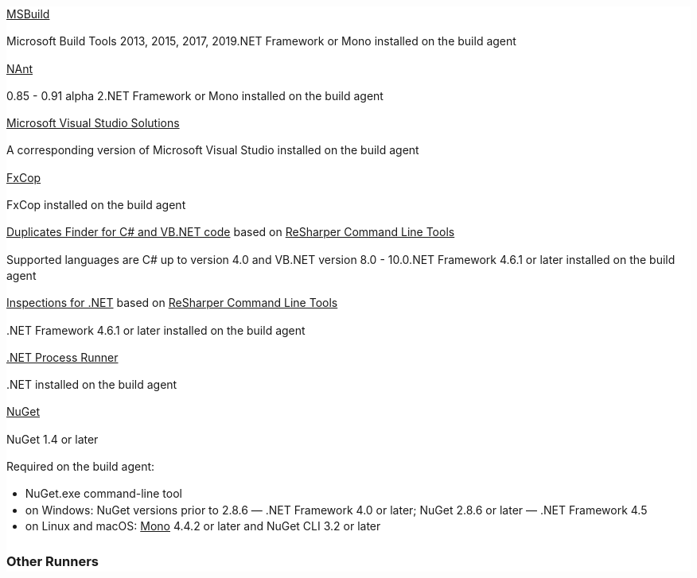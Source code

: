 [MSBuild](msbuild.md)

</td><td>Microsoft Build Tools 2013, 2015, 2017, 2019</td><td>.NET Framework or Mono installed on the build agent</td></tr>

<tr><td>

[NAnt](nant.md)

</td><td>0.85 - 0.91 alpha 2</td><td>.NET Framework or Mono installed on the build agent</td></tr>

<tr><td>

[Microsoft Visual Studio Solutions](visual-studio-sln.md)

</td><td></td><td>A corresponding version of Microsoft Visual Studio installed on the build agent</td></tr>

<tr><td>

[FxCop](fxcop.md)

</td><td></td><td>FxCop installed on the build agent</td></tr>

<tr><td>

[Duplicates Finder for C# and VB.NET code](duplicates-finder-resharper.md) based on [ReSharper Command Line Tools](http://www.jetbrains.com/resharper/features/command-line.html)

</td><td>Supported languages are C# up to version 4.0 and VB.NET version 8.0 - 10.0</td><td>.NET Framework 4.6.1 or later installed on the build agent</td></tr>

<tr><td>

[Inspections for .NET](inspections-resharper.md) based on [ReSharper Command Line Tools](http://www.jetbrains.com/resharper/features/command-line.html)

</td><td></td><td>.NET Framework 4.6.1 or later installed on the build agent</td></tr>

<tr><td>

[.NET Process Runner](net-process-runner.md)

</td><td></td><td>.NET installed on the build agent</td></tr>

<tr><td>

[NuGet](nuget.md)

</td><td>NuGet 1.4 or later</td><td>

Required on the build agent:
* NuGet.exe command-line tool
* on Windows: NuGet versions prior to 2.8.6 — .NET Framework 4.0 or later; NuGet 2.8.6 or later — .NET Framework 4.5
* on Linux and macOS: [Mono](http://www.mono-project.com/docs/getting-started/install/) 4.4.2 or later and NuGet CLI 3.2 or later

</td></tr>

</table>

### Other Runners
